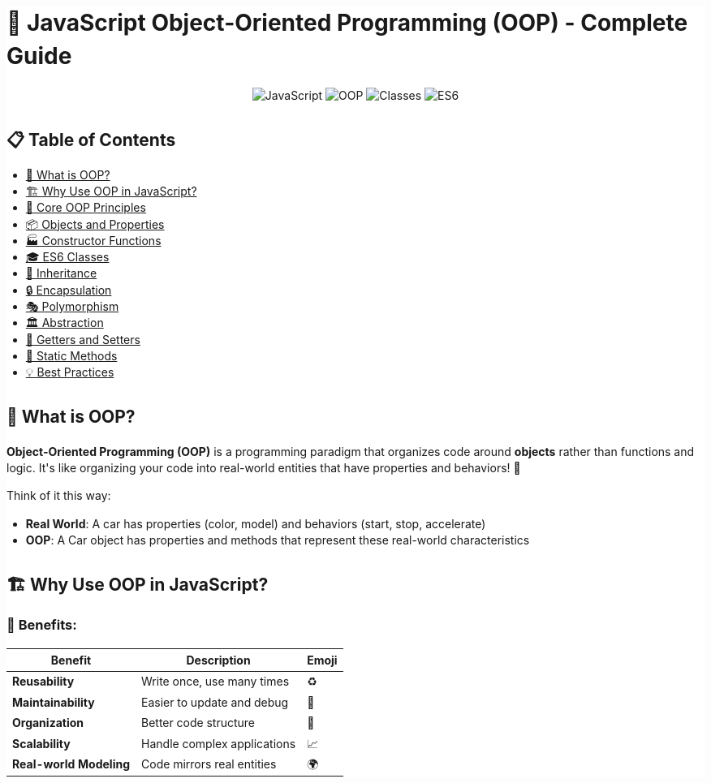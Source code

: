 # 🎯 JavaScript Object-Oriented Programming (OOP) - Complete Guide

<div align="center">

![JavaScript](https://img.shields.io/badge/JavaScript-F7DF1E?style=for-the-badge&logo=javascript&logoColor=black)
![OOP](https://img.shields.io/badge/OOP-FF6B6B?style=for-the-badge&logo=javascript&logoColor=white)
![Classes](https://img.shields.io/badge/Classes-4ECDC4?style=for-the-badge&logo=javascript&logoColor=white)
![ES6](https://img.shields.io/badge/ES6+-9B59B6?style=for-the-badge&logo=javascript&logoColor=white)

</div>

## 📋 Table of Contents
- [🤔 What is OOP?](#-what-is-oop)
- [🏗️ Why Use OOP in JavaScript?](#️-why-use-oop-in-javascript)
- [🔑 Core OOP Principles](#-core-oop-principles)
- [📦 Objects and Properties](#-objects-and-properties)
- [🏭 Constructor Functions](#-constructor-functions)
- [🎓 ES6 Classes](#-es6-classes)
- [🔗 Inheritance](#-inheritance)
- [🔒 Encapsulation](#-encapsulation)
- [🎭 Polymorphism](#-polymorphism)
- [🏛️ Abstraction](#️-abstraction)
- [🔧 Getters and Setters](#-getters-and-setters)
- [🚀 Static Methods](#-static-methods)
- [💡 Best Practices](#-best-practices)

## 🤔 What is OOP?

**Object-Oriented Programming (OOP)** is a programming paradigm that organizes code around **objects** rather than functions and logic. It's like organizing your code into real-world entities that have properties and behaviors! 🌟

Think of it this way:
- **Real World**: A car has properties (color, model) and behaviors (start, stop, accelerate)
- **OOP**: A Car object has properties and methods that represent these real-world characteristics

## 🏗️ Why Use OOP in JavaScript?

### 🎯 **Benefits:**

| Benefit | Description | Emoji |
|---------|-------------|-------|
| **Reusability** | Write once, use many times | ♻️ |
| **Maintainability** | Easier to update and debug | 🔧 |
| **Organization** | Better code structure | 📁 |
| **Scalability** | Handle complex applications | 📈 |
| **Real-world Modeling** | Code mirrors real entities | 🌍 |
